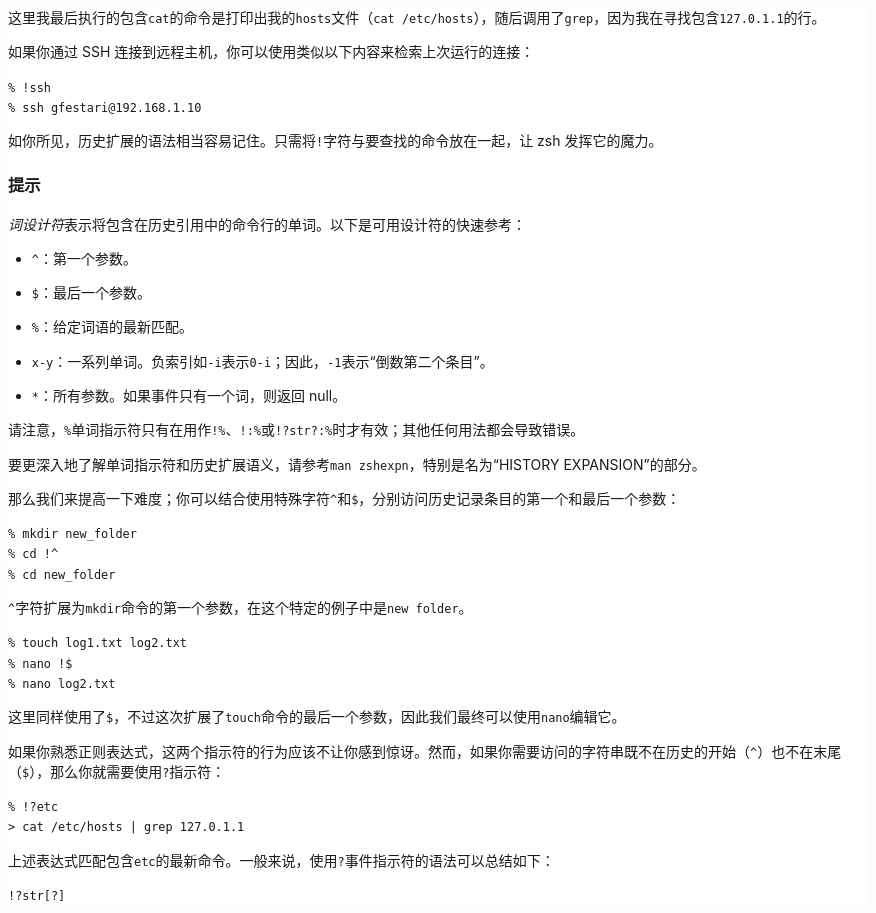 这里我最后执行的包含`cat`的命令是打印出我的`hosts`文件（`cat /etc/hosts`），随后调用了`grep`，因为我在寻找包含`127.0.1.1`的行。

如果你通过 SSH 连接到远程主机，你可以使用类似以下内容来检索上次运行的连接：

```
% !ssh
% ssh gfestari@192.168.1.10

```

如你所见，历史扩展的语法相当容易记住。只需将`!`字符与要查找的命令放在一起，让 zsh 发挥它的魔力。

### 提示

*词设计符*表示将包含在历史引用中的命令行的单词。以下是可用设计符的快速参考：

+   `^`：第一个参数。

+   `$`：最后一个参数。

+   `%`：给定词语的最新匹配。

+   `x-y`：一系列单词。负索引如`-i`表示`0-i`；因此，`-1`表示“倒数第二个条目”。

+   `*`：所有参数。如果事件只有一个词，则返回 null。

请注意，`%`单词指示符只有在用作`!%`、`!:%`或`!?str?:%`时才有效；其他任何用法都会导致错误。

要更深入地了解单词指示符和历史扩展语义，请参考`man zshexpn`，特别是名为“HISTORY EXPANSION”的部分。

那么我们来提高一下难度；你可以结合使用特殊字符`^`和`$`，分别访问历史记录条目的第一个和最后一个参数：

```
% mkdir new_folder
% cd !^
% cd new_folder

```

`^`字符扩展为`mkdir`命令的第一个参数，在这个特定的例子中是`new folder`。

```
% touch log1.txt log2.txt
% nano !$
% nano log2.txt

```

这里同样使用了`$`，不过这次扩展了`touch`命令的最后一个参数，因此我们最终可以使用`nano`编辑它。

如果你熟悉正则表达式，这两个指示符的行为应该不让你感到惊讶。然而，如果你需要访问的字符串既不在历史的开始（`^`）也不在末尾（`$`），那么你就需要使用`?`指示符：

```
% !?etc
> cat /etc/hosts | grep 127.0.1.1 

```

上述表达式匹配包含`etc`的最新命令。一般来说，使用`?`事件指示符的语法可以总结如下：

```
!?str[?]

```
